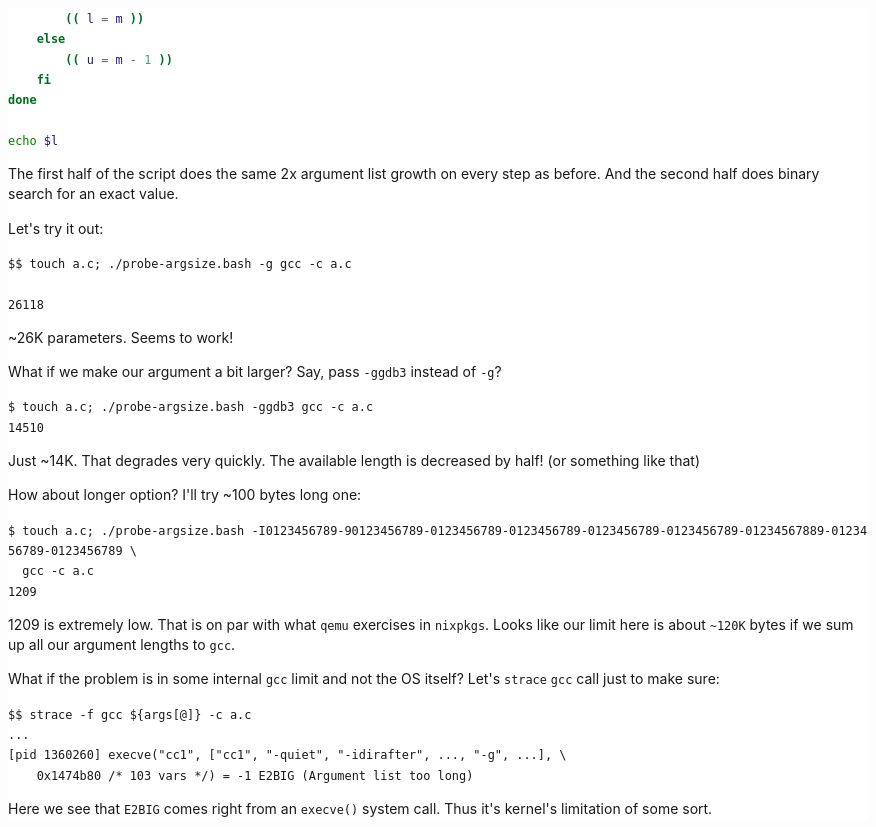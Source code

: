 ```bash
        (( l = m ))
    else
        (( u = m - 1 ))
    fi
done

echo $l
```

The first half of the script does the same 2x argument list growth on
every step as before. And the second half does binary search for an
exact value.

Let's try it out:

```
$$ touch a.c; ./probe-argsize.bash -g gcc -c a.c

26118
```

~26K parameters. Seems to work!

What if we make our argument a bit larger? Say, pass `-ggdb3` instead of
`-g`?

```
$ touch a.c; ./probe-argsize.bash -ggdb3 gcc -c a.c
14510
```

Just ~14K. That degrades very quickly. The available length is decreased
by half! (or something like that)

How about longer option? I'll try ~100 bytes long one:

```
$ touch a.c; ./probe-argsize.bash -I0123456789-90123456789-0123456789-0123456789-0123456789-0123456789-01234567889-0123456789-0123456789 \
  gcc -c a.c
1209
```

1209 is extremely low. That is on par with what `qemu` exercises in
`nixpkgs`. Looks like our limit here is about `~120K` bytes if we sum up
all our argument lengths to `gcc`.

What if the problem is in some internal `gcc` limit and not the OS
itself? Let's `strace` `gcc` call just to make sure:

```
$$ strace -f gcc ${args[@]} -c a.c
...
[pid 1360260] execve("cc1", ["cc1", "-quiet", "-idirafter", ..., "-g", ...], \
    0x1474b80 /* 103 vars */) = -1 E2BIG (Argument list too long)
```

Here we see that `E2BIG` comes right from an `execve()` system call.
Thus it's kernel's limitation of some sort.
